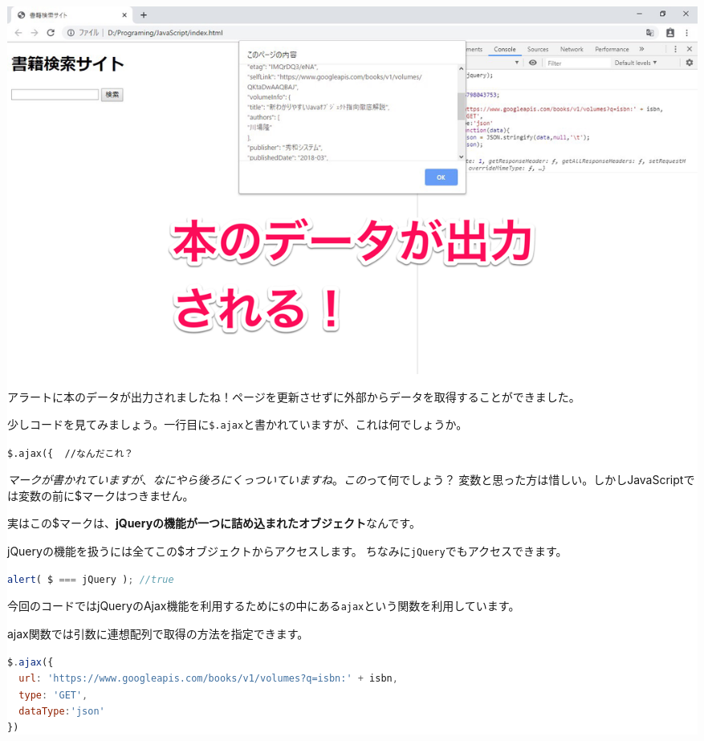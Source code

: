 ![本のデータをアラートで出力](./img/004.png)

アラートに本のデータが出力されましたね！ページを更新させずに外部からデータを取得することができました。

少しコードを見てみましょう。一行目に```$.ajax```と書かれていますが、これは何でしょうか。

```
$.ajax({  //なんだこれ？
```

$マークが書かれていますが、なにやら後ろにくっついていますね。この$って何でしょう？
変数と思った方は惜しい。しかしJavaScriptでは変数の前に$マークはつきません。

実はこの$マークは、**jQueryの機能が一つに詰め込まれたオブジェクト**なんです。

jQueryの機能を扱うには全てこの$オブジェクトからアクセスします。
ちなみに```jQuery```でもアクセスできます。

```js
alert( $ === jQuery ); //true
```

今回のコードではjQueryのAjax機能を利用するために```$```の中にある```ajax```という関数を利用しています。

ajax関数では引数に連想配列で取得の方法を指定できます。

```js
$.ajax({
  url: 'https://www.googleapis.com/books/v1/volumes?q=isbn:' + isbn,
  type: 'GET',
  dataType:'json'
})
```
